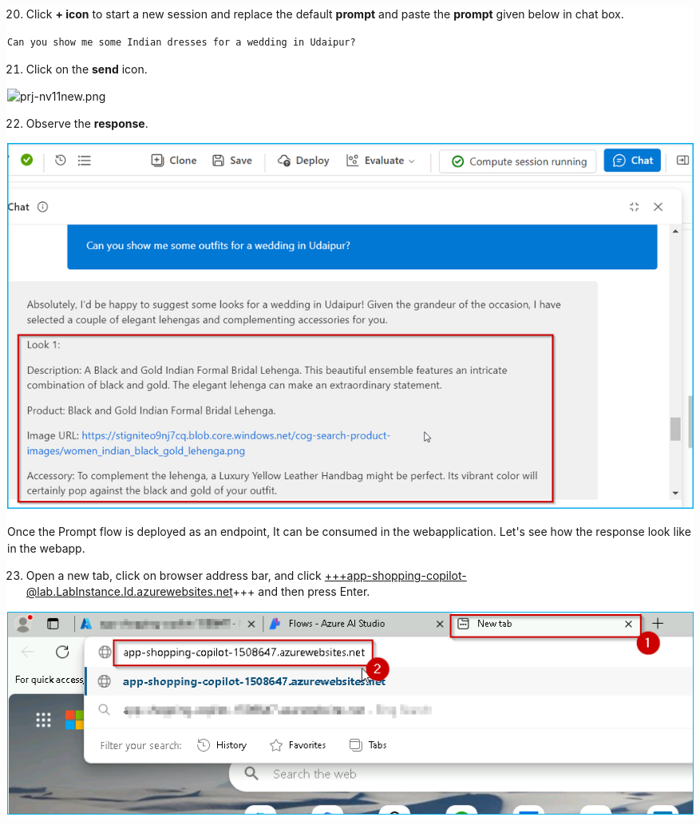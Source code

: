 20. Click **+ icon** to start a new session and replace the default **prompt** and paste the **prompt** given below in chat box.

```
Can you show me some Indian dresses for a wedding in Udaipur?
```
21. Click on the **send** icon.

![prj-nv11new.png](media/prj-nv11new.png)

22. Observe the **response**.

![39_1.png](media/39_1.png)

Once the Prompt flow is deployed as an endpoint, It can be consumed in the webapplication. Let's see how the response look like in the webapp.
 
23. Open a new tab, click on browser address bar, and click +++app-shopping-copilot-@lab.LabInstance.Id.azurewebsites.net+++ and then press Enter.

![Contosoterms.1.png](media/Contosoterms.1.png)
